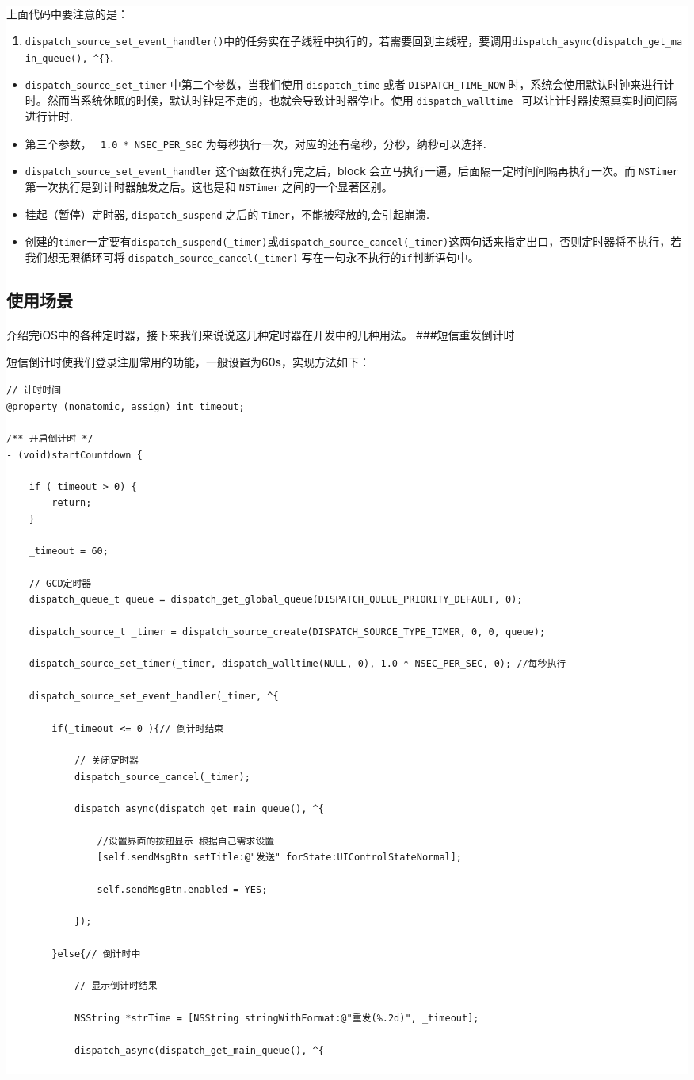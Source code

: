 上面代码中要注意的是：

1. `dispatch_source_set_event_handler()`中的任务实在子线程中执行的，若需要回到主线程，要调用`dispatch_async(dispatch_get_main_queue(), ^{}`.
- `dispatch_source_set_timer` 中第二个参数，当我们使用 `dispatch_time` 或者 `DISPATCH_TIME_NOW` 时，系统会使用默认时钟来进行计时。然而当系统休眠的时候，默认时钟是不走的，也就会导致计时器停止。使用 `dispatch_walltime ` 可以让计时器按照真实时间间隔进行计时.
- 第三个参数， ` 1.0 * NSEC_PER_SEC` 为每秒执行一次，对应的还有毫秒，分秒，纳秒可以选择.


- `dispatch_source_set_event_handler` 这个函数在执行完之后，block 会立马执行一遍，后面隔一定时间间隔再执行一次。而 `NSTimer` 第一次执行是到计时器触发之后。这也是和 `NSTimer` 之间的一个显著区别。
- 挂起（暂停）定时器, `dispatch_suspend` 之后的 `Timer`，不能被释放的,会引起崩溃.
- 创建的`timer`一定要有`dispatch_suspend(_timer)`或`dispatch_source_cancel(_timer)`这两句话来指定出口，否则定时器将不执行，若我们想无限循环可将 `dispatch_source_cancel(_timer)` 写在一句永不执行的`if`判断语句中。


使用场景
---
介绍完iOS中的各种定时器，接下来我们来说说这几种定时器在开发中的几种用法。
###短信重发倒计时

短信倒计时使我们登录注册常用的功能，一般设置为60s，实现方法如下：

```
// 计时时间
@property (nonatomic, assign) int timeout;

/** 开启倒计时 */
- (void)startCountdown {
    
    if (_timeout > 0) {
        return;
    }
    
    _timeout = 60;
    
    // GCD定时器
    dispatch_queue_t queue = dispatch_get_global_queue(DISPATCH_QUEUE_PRIORITY_DEFAULT, 0);
    
    dispatch_source_t _timer = dispatch_source_create(DISPATCH_SOURCE_TYPE_TIMER, 0, 0, queue);
    
    dispatch_source_set_timer(_timer, dispatch_walltime(NULL, 0), 1.0 * NSEC_PER_SEC, 0); //每秒执行
    
    dispatch_source_set_event_handler(_timer, ^{
        
        if(_timeout <= 0 ){// 倒计时结束
            
            // 关闭定时器
            dispatch_source_cancel(_timer);
            
            dispatch_async(dispatch_get_main_queue(), ^{
                
                //设置界面的按钮显示 根据自己需求设置
                [self.sendMsgBtn setTitle:@"发送" forState:UIControlStateNormal];
                
                self.sendMsgBtn.enabled = YES;
                
            });
            
        }else{// 倒计时中
            
            // 显示倒计时结果
            
            NSString *strTime = [NSString stringWithFormat:@"重发(%.2d)", _timeout];
            
            dispatch_async(dispatch_get_main_queue(), ^{
                
```